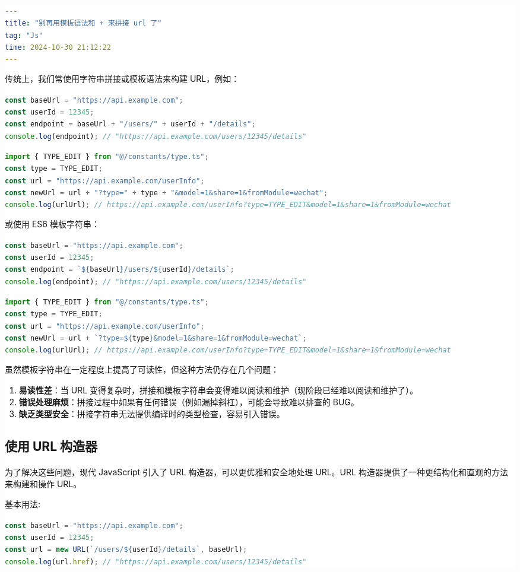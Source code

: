 ```yaml
---
title: "别再用模板语法和 + 来拼接 url 了"
tag: "Js"
time: 2024-10-30 21:12:22
---
```


传统上，我们常使用字符串拼接或模板语法来构建 URL，例如：

```js
const baseUrl = "https://api.example.com";
const userId = 12345;
const endpoint = baseUrl + "/users/" + userId + "/details";
console.log(endpoint); // "https://api.example.com/users/12345/details"
```

```js
import { TYPE_EDIT } from "@/constants/type.ts";
const type = TYPE_EDIT;
const url = "https://api.example.com/userInfo";
const newUrl = url + "?type=" + type + "&model=1&share=1&fromModule=wechat";
console.log(urlUrl); // https://api.example.com/userInfo?type=TYPE_EDIT&model=1&share=1&fromModule=wechat
```

或使用 ES6 模板字符串：

```js
const baseUrl = "https://api.example.com";
const userId = 12345;
const endpoint = `${baseUrl}/users/${userId}/details`;
console.log(endpoint); // "https://api.example.com/users/12345/details"
```

```js
import { TYPE_EDIT } from "@/constants/type.ts";
const type = TYPE_EDIT;
const url = "https://api.example.com/userInfo";
const newUrl = url + `?type=${type}&model=1&share=1&fromModule=wechat`;
console.log(urlUrl); // https://api.example.com/userInfo?type=TYPE_EDIT&model=1&share=1&fromModule=wechat
```

虽然模板字符串在一定程度上提高了可读性，但这种方法仍存在几个问题：

1. **易读性差**：当 URL 变得复杂时，拼接和模板字符串会变得难以阅读和维护（现阶段已经难以阅读和维护了）。
2. **错误处理麻烦**：拼接过程中如果有任何错误（例如漏掉斜杠），可能会导致难以排查的 BUG。
3. **缺乏类型安全**：拼接字符串无法提供编译时的类型检查，容易引入错误。

## 使用 URL 构造器

为了解决这些问题，现代 JavaScript 引入了 URL 构造器，可以更优雅和安全地处理 URL。URL 构造器提供了一种更结构化和直观的方法来构建和操作 URL。

基本用法:

```js
const baseUrl = "https://api.example.com";
const userId = 12345;
const url = new URL(`/users/${userId}/details`, baseUrl);
console.log(url.href); // "https://api.example.com/users/12345/details"
```
